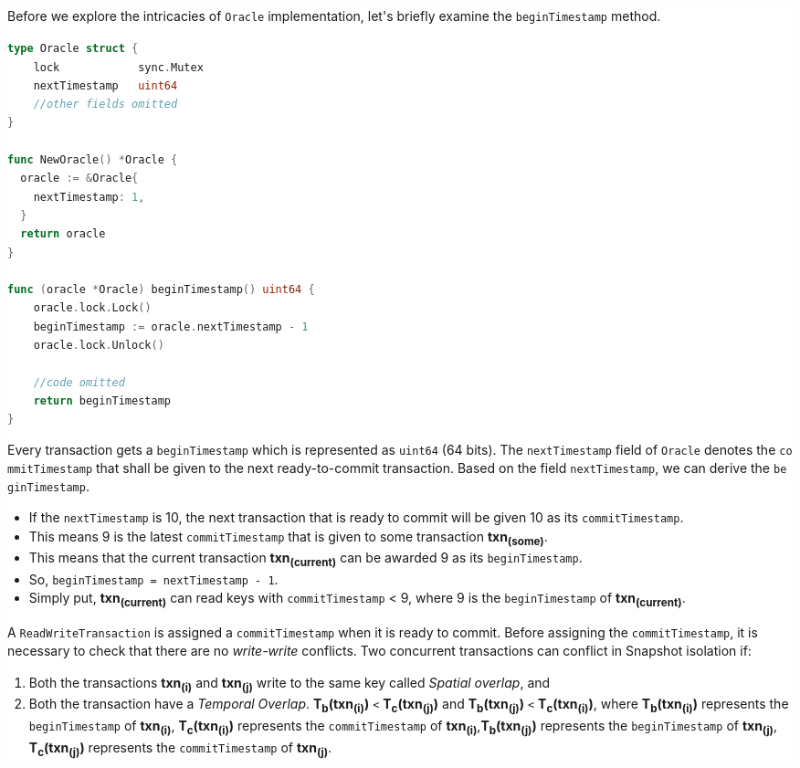 Before we explore the intricacies of `Oracle` implementation, let's briefly examine the `beginTimestamp` method.

```go
type Oracle struct {
    lock            sync.Mutex
    nextTimestamp   uint64
	//other fields omitted
}

func NewOracle() *Oracle {
  oracle := &Oracle{
    nextTimestamp: 1,
  }
  return oracle
}

func (oracle *Oracle) beginTimestamp() uint64 {
    oracle.lock.Lock()
    beginTimestamp := oracle.nextTimestamp - 1
    oracle.lock.Unlock()
    
	//code omitted
	return beginTimestamp
}
```

Every transaction gets a `beginTimestamp` which is represented as `uint64` (64 bits).
The `nextTimestamp` field of `Oracle` denotes the `commitTimestamp` that shall be given to the next ready-to-commit transaction. Based on the field `nextTimestamp`, we can derive the `beginTimestamp`.

- If the `nextTimestamp` is 10, the next transaction that is ready to commit will be given 10 as its `commitTimestamp`.
- This means 9 is the latest `commitTimestamp` that is given to some transaction **txn<sub>(some)</sub>**.
- This means that the current transaction **txn<sub>(current)</sub>** can be awarded 9 as its `beginTimestamp`. 
- So, `beginTimestamp = nextTimestamp - 1`.
- Simply put, **txn<sub>(current)</sub>** can read keys with `commitTimestamp` < 9, where 9 is the `beginTimestamp` of **txn<sub>(current)</sub>**.

A `ReadWriteTransaction` is assigned a `commitTimestamp` when it is ready to commit. Before assigning the `commitTimestamp`, it is necessary to 
check that there are no *write-write* conflicts. Two concurrent transactions can conflict in Snapshot isolation if:
1. Both the transactions **txn<sub>(i)</sub>** and **txn<sub>(j)</sub>** write to the same key called *Spatial overlap*, and
2. Both the transaction have a *Temporal Overlap*. **T<sub>b</sub>(txn<sub>(i)</sub>)** `<` **T<sub>c</sub>(txn<sub>(j)</sub>)** and **T<sub>b</sub>(txn<sub>(j)</sub>)** `<` **T<sub>c</sub>(txn<sub>(i)</sub>)**, 
where **T<sub>b</sub>(txn<sub>(i)</sub>)** represents the `beginTimestamp` of **txn<sub>(i)</sub>**, **T<sub>c</sub>(txn<sub>(i)</sub>)** represents
the `commitTimestamp` of **txn<sub>(i)</sub>**,**T<sub>b</sub>(txn<sub>(j)</sub>)** represents the `beginTimestamp` of **txn<sub>(j)</sub>**, 
**T<sub>c</sub>(txn<sub>(j)</sub>)** represents the `commitTimestamp` of **txn<sub>(j)</sub>**.
